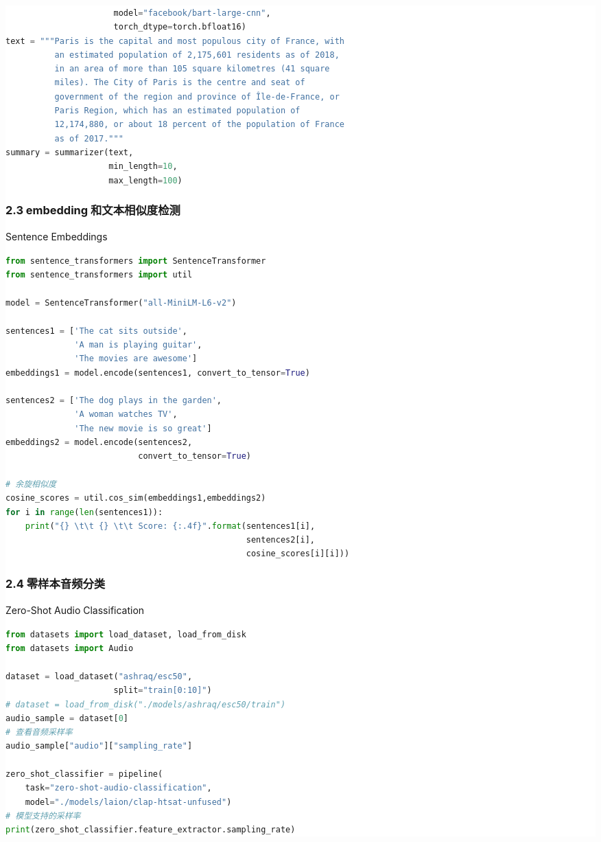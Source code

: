 ```python
                      model="facebook/bart-large-cnn",
                      torch_dtype=torch.bfloat16)
text = """Paris is the capital and most populous city of France, with
          an estimated population of 2,175,601 residents as of 2018,
          in an area of more than 105 square kilometres (41 square
          miles). The City of Paris is the centre and seat of
          government of the region and province of Île-de-France, or
          Paris Region, which has an estimated population of
          12,174,880, or about 18 percent of the population of France
          as of 2017."""
summary = summarizer(text,
                     min_length=10,
                     max_length=100)
```


### 2.3 embedding 和文本相似度检测
Sentence Embeddings

```python
from sentence_transformers import SentenceTransformer
from sentence_transformers import util

model = SentenceTransformer("all-MiniLM-L6-v2")

sentences1 = ['The cat sits outside',
              'A man is playing guitar',
              'The movies are awesome']
embeddings1 = model.encode(sentences1, convert_to_tensor=True)

sentences2 = ['The dog plays in the garden',
              'A woman watches TV',
              'The new movie is so great']
embeddings2 = model.encode(sentences2, 
                           convert_to_tensor=True)

# 余旋相似度
cosine_scores = util.cos_sim(embeddings1,embeddings2)
for i in range(len(sentences1)):
    print("{} \t\t {} \t\t Score: {:.4f}".format(sentences1[i],
                                                 sentences2[i],
                                                 cosine_scores[i][i]))
```

### 2.4 零样本音频分类

Zero-Shot Audio Classification

```python
from datasets import load_dataset, load_from_disk
from datasets import Audio

dataset = load_dataset("ashraq/esc50",
                      split="train[0:10]")
# dataset = load_from_disk("./models/ashraq/esc50/train")
audio_sample = dataset[0]
# 查看音频采样率
audio_sample["audio"]["sampling_rate"]

zero_shot_classifier = pipeline(
    task="zero-shot-audio-classification",
    model="./models/laion/clap-htsat-unfused")
# 模型支持的采样率
print(zero_shot_classifier.feature_extractor.sampling_rate)

```